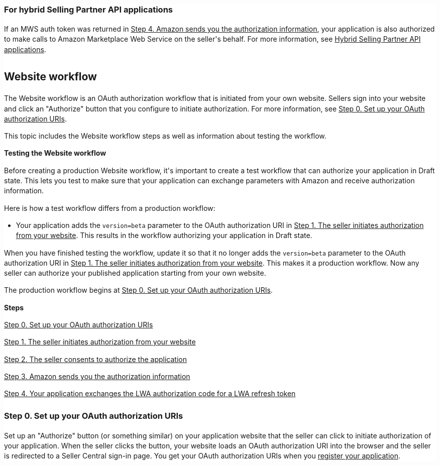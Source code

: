 ### For hybrid Selling Partner API applications

If an MWS auth token was returned in [Step 4. Amazon sends you the authorization information](#step-4-amazon-sends-you-the-authorization-information), your application is also authorized to make calls to Amazon Marketplace Web Service on the seller's behalf. For more information, see [Hybrid Selling Partner API applications](#hybrid-selling-partner-api-applications).

## Website workflow

The Website workflow is an OAuth authorization workflow that is initiated from your own website. Sellers sign into your website and click an "Authorize" button that you configure to initiate authorization. For more information, see [Step 0. Set up your OAuth authorization URIs](#step-0-set-up-your-oauth-authorization-uris).

This topic includes the Website workflow steps as well as information about testing the workflow.

**Testing the Website workflow**

Before creating a production Website workflow, it's important to create a test workflow that can authorize your application in Draft state. This lets you test to make sure that your application can exchange parameters with Amazon and receive authorization information.

Here is how a test workflow differs from a production workflow:

  - Your application adds the `version=beta` parameter to the OAuth authorization URI in [Step 1. The seller initiates authorization from your website](#step-1-the-seller-initiates-authorization-from-your-website). This results in the workflow authorizing your application in Draft state.

When you have finished testing the workflow, update it so that it no longer adds the `version=beta` parameter to the OAuth authorization URI in [Step 1. The seller initiates authorization from your website](#step-1-the-seller-initiates-authorization-from-your-website). This makes it a production workflow. Now any seller can authorize your published application starting from your own website.

The production workflow begins at [Step 0. Set up your OAuth authorization URIs](#step-0-set-up-your-oauth-authorization-uris).

**Steps**

[Step 0. Set up your OAuth authorization URIs](#Step-0-Set-up-your-OAuth-authorization-URIs)

[Step 1. The seller initiates authorization from your website](#Step-1-The-seller-initiates-authorization-from-your-website)

[Step 2. The seller consents to authorize the application](#Step-2-The-seller-consents-to-authorize-the-application)

[Step 3. Amazon sends you the authorization information](#Step-3-Amazon-sends-you-the-authorization-information)

[Step 4. Your application exchanges the LWA authorization code for a LWA refresh token](#Step-4-Your-application-exchanges-the-LWA-authorization-code-for-a-LWA-refresh-token)

### Step 0. Set up your OAuth authorization URIs

Set up an "Authorize" button (or something similar) on your application website that the seller can click to initiate authorization of your application. When the seller clicks the button, your website loads an OAuth authorization URI into the browser and the seller is redirected to a Seller Central sign-in page. You get your OAuth authorization URIs when you [register your application](#step-6-register-your-application).
